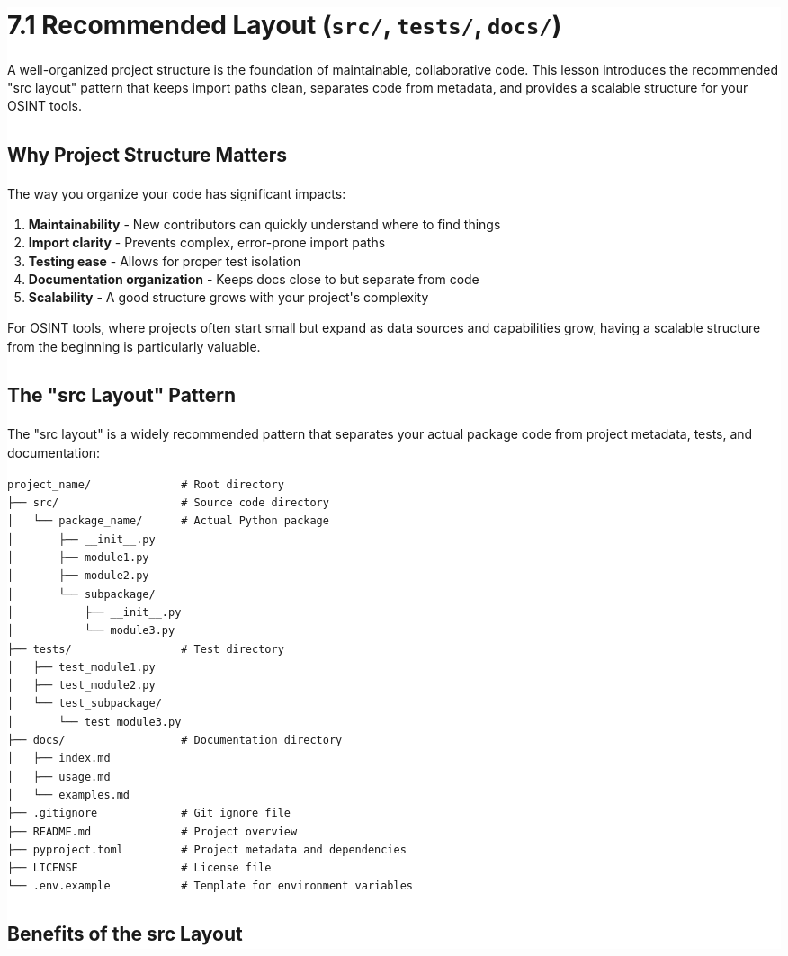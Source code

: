 # 7.1 Recommended Layout (`src/`, `tests/`, `docs/`)

A well-organized project structure is the foundation of maintainable, collaborative code. This lesson introduces the recommended "src layout" pattern that keeps import paths clean, separates code from metadata, and provides a scalable structure for your OSINT tools.

## Why Project Structure Matters

The way you organize your code has significant impacts:

1. **Maintainability** - New contributors can quickly understand where to find things
2. **Import clarity** - Prevents complex, error-prone import paths
3. **Testing ease** - Allows for proper test isolation
4. **Documentation organization** - Keeps docs close to but separate from code
5. **Scalability** - A good structure grows with your project's complexity

For OSINT tools, where projects often start small but expand as data sources and capabilities grow, having a scalable structure from the beginning is particularly valuable.

## The "src Layout" Pattern

The "src layout" is a widely recommended pattern that separates your actual package code from project metadata, tests, and documentation:

```
project_name/              # Root directory
├── src/                   # Source code directory
│   └── package_name/      # Actual Python package
│       ├── __init__.py
│       ├── module1.py
│       ├── module2.py
│       └── subpackage/
│           ├── __init__.py
│           └── module3.py
├── tests/                 # Test directory
│   ├── test_module1.py
│   ├── test_module2.py
│   └── test_subpackage/
│       └── test_module3.py
├── docs/                  # Documentation directory
│   ├── index.md
│   ├── usage.md
│   └── examples.md
├── .gitignore             # Git ignore file
├── README.md              # Project overview
├── pyproject.toml         # Project metadata and dependencies
├── LICENSE                # License file
└── .env.example           # Template for environment variables
```

## Benefits of the src Layout
